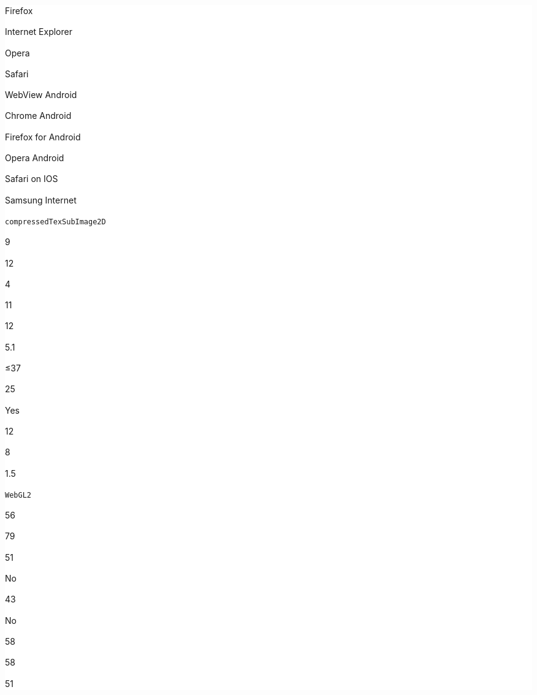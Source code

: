 Firefox

Internet Explorer

Opera

Safari

WebView Android

Chrome Android

Firefox for Android

Opera Android

Safari on IOS

Samsung Internet

`compressedTexSubImage2D`

9

12

4

11

12

5.1

≤37

25

Yes

12

8

1.5

`WebGL2`

56

79

51

No

43

No

58

58

51

